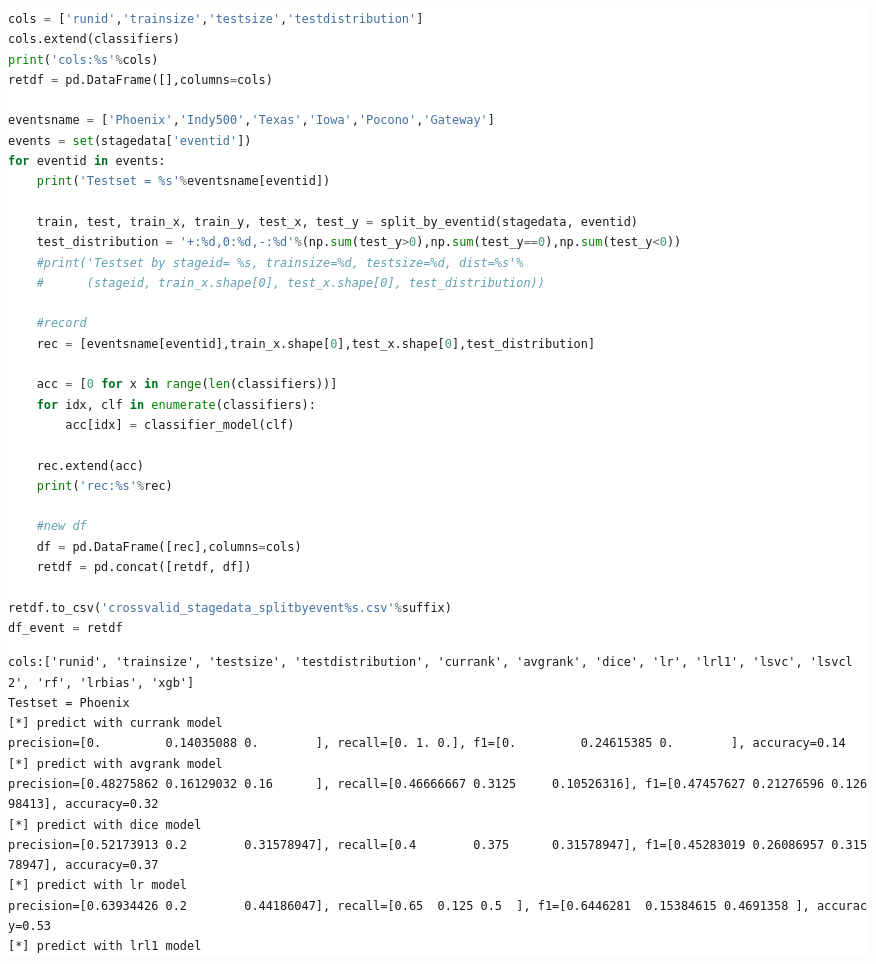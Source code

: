 


```python
cols = ['runid','trainsize','testsize','testdistribution']
cols.extend(classifiers)
print('cols:%s'%cols)
retdf = pd.DataFrame([],columns=cols)

eventsname = ['Phoenix','Indy500','Texas','Iowa','Pocono','Gateway']
events = set(stagedata['eventid'])
for eventid in events:
    print('Testset = %s'%eventsname[eventid])
    
    train, test, train_x, train_y, test_x, test_y = split_by_eventid(stagedata, eventid)
    test_distribution = '+:%d,0:%d,-:%d'%(np.sum(test_y>0),np.sum(test_y==0),np.sum(test_y<0))
    #print('Testset by stageid= %s, trainsize=%d, testsize=%d, dist=%s'%
    #      (stageid, train_x.shape[0], test_x.shape[0], test_distribution))
    
    #record
    rec = [eventsname[eventid],train_x.shape[0],test_x.shape[0],test_distribution]
    
    acc = [0 for x in range(len(classifiers))]
    for idx, clf in enumerate(classifiers):
        acc[idx] = classifier_model(clf)

    rec.extend(acc)
    print('rec:%s'%rec)
    
    #new df
    df = pd.DataFrame([rec],columns=cols)
    retdf = pd.concat([retdf, df])        
    
retdf.to_csv('crossvalid_stagedata_splitbyevent%s.csv'%suffix)
df_event = retdf
```

    cols:['runid', 'trainsize', 'testsize', 'testdistribution', 'currank', 'avgrank', 'dice', 'lr', 'lrl1', 'lsvc', 'lsvcl2', 'rf', 'lrbias', 'xgb']
    Testset = Phoenix
    [*] predict with currank model
    precision=[0.         0.14035088 0.        ], recall=[0. 1. 0.], f1=[0.         0.24615385 0.        ], accuracy=0.14
    [*] predict with avgrank model
    precision=[0.48275862 0.16129032 0.16      ], recall=[0.46666667 0.3125     0.10526316], f1=[0.47457627 0.21276596 0.12698413], accuracy=0.32
    [*] predict with dice model
    precision=[0.52173913 0.2        0.31578947], recall=[0.4        0.375      0.31578947], f1=[0.45283019 0.26086957 0.31578947], accuracy=0.37
    [*] predict with lr model
    precision=[0.63934426 0.2        0.44186047], recall=[0.65  0.125 0.5  ], f1=[0.6446281  0.15384615 0.4691358 ], accuracy=0.53
    [*] predict with lrl1 model

